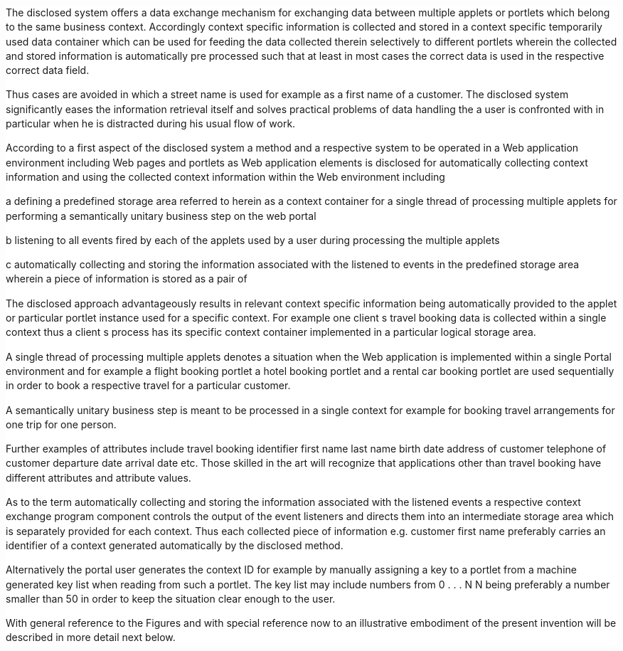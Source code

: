 The disclosed system offers a data exchange mechanism for exchanging data between multiple applets or portlets which belong to the same business context. Accordingly context specific information is collected and stored in a context specific temporarily used data container which can be used for feeding the data collected therein selectively to different portlets wherein the collected and stored information is automatically pre processed such that at least in most cases the correct data is used in the respective correct data field.

Thus cases are avoided in which a street name is used for example as a first name of a customer. The disclosed system significantly eases the information retrieval itself and solves practical problems of data handling the a user is confronted with in particular when he is distracted during his usual flow of work.

According to a first aspect of the disclosed system a method and a respective system to be operated in a Web application environment including Web pages and portlets as Web application elements is disclosed for automatically collecting context information and using the collected context information within the Web environment including 

a defining a predefined storage area referred to herein as a context container for a single thread of processing multiple applets for performing a semantically unitary business step on the web portal 

b listening to all events fired by each of the applets used by a user during processing the multiple applets 

c automatically collecting and storing the information associated with the listened to events in the predefined storage area wherein a piece of information is stored as a pair of 

The disclosed approach advantageously results in relevant context specific information being automatically provided to the applet or particular portlet instance used for a specific context. For example one client s travel booking data is collected within a single context thus a client s process has its specific context container implemented in a particular logical storage area.

A single thread of processing multiple applets denotes a situation when the Web application is implemented within a single Portal environment and for example a flight booking portlet a hotel booking portlet and a rental car booking portlet are used sequentially in order to book a respective travel for a particular customer.

A semantically unitary business step is meant to be processed in a single context for example for booking travel arrangements for one trip for one person.

Further examples of attributes include travel booking identifier first name last name birth date address of customer telephone of customer departure date arrival date etc. Those skilled in the art will recognize that applications other than travel booking have different attributes and attribute values.

As to the term automatically collecting and storing the information associated with the listened events a respective context exchange program component controls the output of the event listeners and directs them into an intermediate storage area which is separately provided for each context. Thus each collected piece of information e.g. customer first name preferably carries an identifier of a context generated automatically by the disclosed method.

Alternatively the portal user generates the context ID for example by manually assigning a key to a portlet from a machine generated key list when reading from such a portlet. The key list may include numbers from 0 . . . N N being preferably a number smaller than 50 in order to keep the situation clear enough to the user.

With general reference to the Figures and with special reference now to an illustrative embodiment of the present invention will be described in more detail next below.
